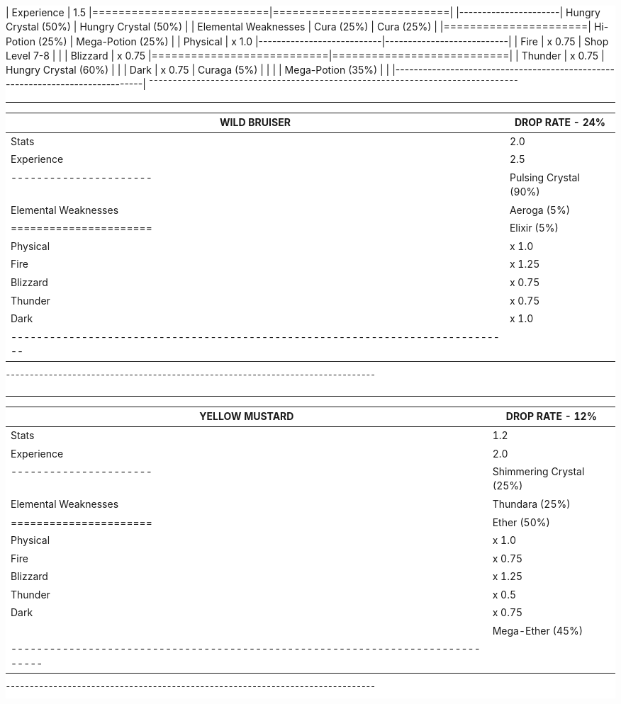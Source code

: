 | Experience | 1.5     |===========================|===========================|
|----------------------| Hungry Crystal (50%)      | Hungry Crystal (50%)      |
| Elemental Weaknesses | Cura (25%)                | Cura (25%)                |
|======================| Hi-Potion (25%)           | Mega-Potion (25%)         |
| Physical   | x 1.0   |---------------------------|---------------------------|
| Fire       | x 0.75  |      Shop Level 7-8       |                           |
| Blizzard   | x 0.75  |===========================|===========================|
| Thunder    | x 0.75  | Hungry Crystal (60%)      |                           |
| Dark       | x 0.75  | Curaga (5%)               |                           |
|                      | Mega-Potion (35%)         |                           |
|------------------------------------------------------------------------------|
¯¯¯¯¯¯¯¯¯¯¯¯¯¯¯¯¯¯¯¯¯¯¯¯¯¯¯¯¯¯¯¯¯¯¯¯¯¯¯¯¯¯¯¯¯¯¯¯¯¯¯¯¯¯¯¯¯¯¯¯¯¯¯¯¯¯¯¯¯¯¯¯¯¯¯¯¯¯
______________________________________________________________________________
| WILD BRUISER         | DROP RATE - 24%                                       |
|----------------------|-------------------------------------------------------|
| Stats      | 2.0     |      Shop Level 7-8       |                           |
| Experience | 2.5     |===========================|===========================|
|----------------------| Pulsing Crystal (90%)     |                           |
| Elemental Weaknesses | Aeroga (5%)               |                           |
|======================| Elixir (5%)               |                           |
| Physical   | x 1.0   |---------------------------|---------------------------|
| Fire       | x 1.25  |                           |                           |
| Blizzard   | x 0.75  |===========================|===========================|
| Thunder    | x 0.75  |                           |                           |
| Dark       | x 1.0   |                           |                           |
|------------------------------------------------------------------------------|
¯¯¯¯¯¯¯¯¯¯¯¯¯¯¯¯¯¯¯¯¯¯¯¯¯¯¯¯¯¯¯¯¯¯¯¯¯¯¯¯¯¯¯¯¯¯¯¯¯¯¯¯¯¯¯¯¯¯¯¯¯¯¯¯¯¯¯¯¯¯¯¯¯¯¯¯¯¯
______________________________________________________________________________
| YELLOW MUSTARD       | DROP RATE - 12%                                       |
|----------------------|-------------------------------------------------------|
| Stats      | 1.2     |       Shop Level 5        |       Shop Level 6        |
| Experience | 2.0     |===========================|===========================|
|----------------------| Shimmering Crystal (25%)  | Shimmering Crystal (50%)  |
| Elemental Weaknesses | Thundara (25%)            | Thundara (25%)            |
|======================| Ether (50%)               | Mega-Ether (25%)          |
| Physical   | x 1.0   |---------------------------|---------------------------|
| Fire       | x 0.75  |      Shop Level 7-8       |                           |
| Blizzard   | x 1.25  |===========================|===========================|
| Thunder    | x 0.5   | Shimmering Crystal (50%)  |                           |
| Dark       | x 0.75  | Thundaga (5%)             |                           |
|                      | Mega-Ether (45%)          |                           |
|------------------------------------------------------------------------------|
¯¯¯¯¯¯¯¯¯¯¯¯¯¯¯¯¯¯¯¯¯¯¯¯¯¯¯¯¯¯¯¯¯¯¯¯¯¯¯¯¯¯¯¯¯¯¯¯¯¯¯¯¯¯¯¯¯¯¯¯¯¯¯¯¯¯¯¯¯¯¯¯¯¯¯¯¯¯
